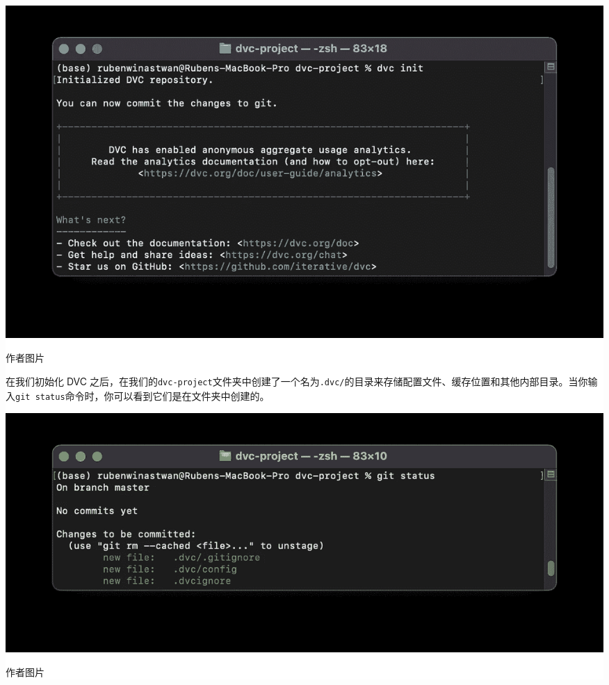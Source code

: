 ![](img/fe852c1c2785f2690eb5db32b3eef562.png)

作者图片

在我们初始化 DVC 之后，在我们的`dvc-project`文件夹中创建了一个名为`.dvc/`的目录来存储配置文件、缓存位置和其他内部目录。当你输入`git status`命令时，你可以看到它们是在文件夹中创建的。

![](img/e7ce6b43256028d0ac824df8e5fc960b.png)

作者图片

